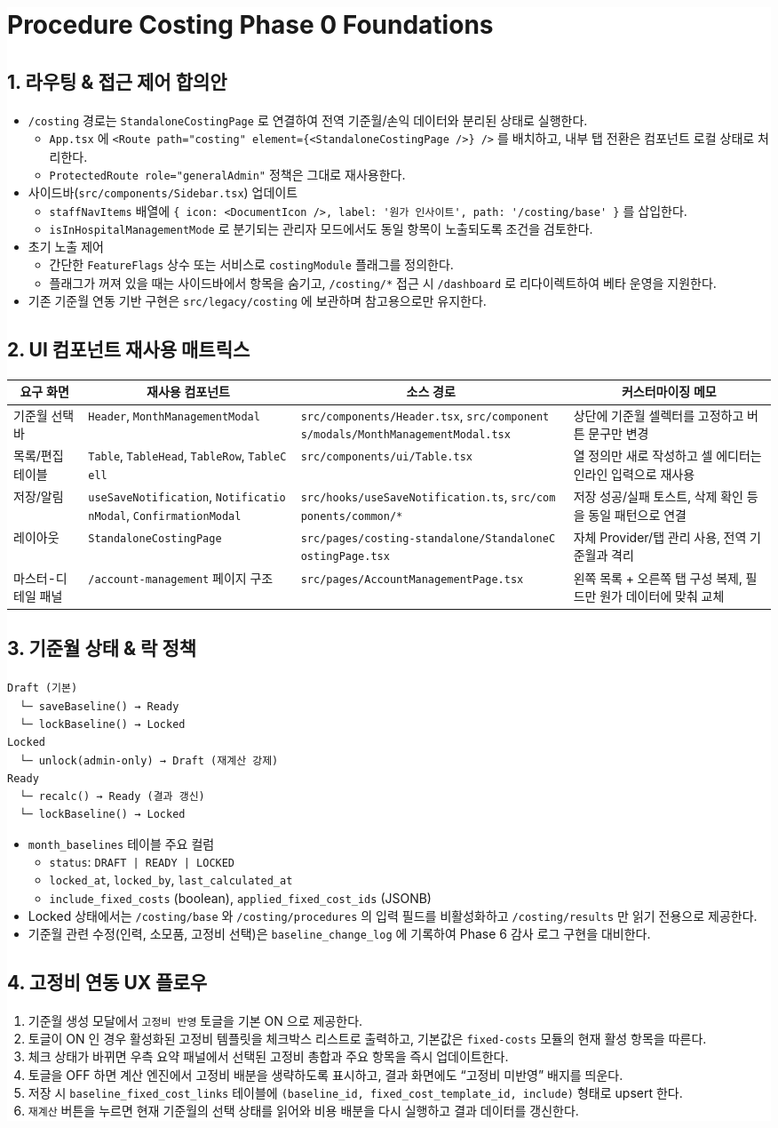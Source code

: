 ﻿# Procedure Costing Phase 0 Foundations

## 1. 라우팅 & 접근 제어 합의안
- `/costing` 경로는 `StandaloneCostingPage` 로 연결하여 전역 기준월/손익 데이터와 분리된 상태로 실행한다.
  - `App.tsx` 에 `<Route path="costing" element={<StandaloneCostingPage />} />` 를 배치하고, 내부 탭 전환은 컴포넌트 로컬 상태로 처리한다.
  - `ProtectedRoute role="generalAdmin"` 정책은 그대로 재사용한다.
- 사이드바(`src/components/Sidebar.tsx`) 업데이트
  - `staffNavItems` 배열에 `{ icon: <DocumentIcon />, label: '원가 인사이트', path: '/costing/base' }` 를 삽입한다.
  - `isInHospitalManagementMode` 로 분기되는 관리자 모드에서도 동일 항목이 노출되도록 조건을 검토한다.
- 초기 노출 제어
  - 간단한 `FeatureFlags` 상수 또는 서비스로 `costingModule` 플래그를 정의한다.
  - 플래그가 꺼져 있을 때는 사이드바에서 항목을 숨기고, `/costing/*` 접근 시 `/dashboard` 로 리다이렉트하여 베타 운영을 지원한다.
- 기존 기준월 연동 기반 구현은 `src/legacy/costing` 에 보관하며 참고용으로만 유지한다.

## 2. UI 컴포넌트 재사용 매트릭스
| 요구 화면 | 재사용 컴포넌트 | 소스 경로 | 커스터마이징 메모 |
| --- | --- | --- | --- |
| 기준월 선택 바 | `Header`, `MonthManagementModal` | `src/components/Header.tsx`, `src/components/modals/MonthManagementModal.tsx` | 상단에 기준월 셀렉터를 고정하고 버튼 문구만 변경 |
| 목록/편집 테이블 | `Table`, `TableHead`, `TableRow`, `TableCell` | `src/components/ui/Table.tsx` | 열 정의만 새로 작성하고 셀 에디터는 인라인 입력으로 재사용 |
| 저장/알림 | `useSaveNotification`, `NotificationModal`, `ConfirmationModal` | `src/hooks/useSaveNotification.ts`, `src/components/common/*` | 저장 성공/실패 토스트, 삭제 확인 등을 동일 패턴으로 연결 |
| 레이아웃 | `StandaloneCostingPage` | `src/pages/costing-standalone/StandaloneCostingPage.tsx` | 자체 Provider/탭 관리 사용, 전역 기준월과 격리 |
| 마스터-디테일 패널 | `/account-management` 페이지 구조 | `src/pages/AccountManagementPage.tsx` | 왼쪽 목록 + 오른쪽 탭 구성 복제, 필드만 원가 데이터에 맞춰 교체 |

## 3. 기준월 상태 & 락 정책
```
Draft (기본)
  └─ saveBaseline() → Ready
  └─ lockBaseline() → Locked
Locked
  └─ unlock(admin-only) → Draft (재계산 강제)
Ready
  └─ recalc() → Ready (결과 갱신)
  └─ lockBaseline() → Locked
```
- `month_baselines` 테이블 주요 컬럼
  - `status`: `DRAFT | READY | LOCKED`
  - `locked_at`, `locked_by`, `last_calculated_at`
  - `include_fixed_costs` (boolean), `applied_fixed_cost_ids` (JSONB)
- Locked 상태에서는 `/costing/base` 와 `/costing/procedures` 의 입력 필드를 비활성화하고 `/costing/results` 만 읽기 전용으로 제공한다.
- 기준월 관련 수정(인력, 소모품, 고정비 선택)은 `baseline_change_log` 에 기록하여 Phase 6 감사 로그 구현을 대비한다.

## 4. 고정비 연동 UX 플로우
1. 기준월 생성 모달에서 `고정비 반영` 토글을 기본 ON 으로 제공한다.
2. 토글이 ON 인 경우 활성화된 고정비 템플릿을 체크박스 리스트로 출력하고, 기본값은 `fixed-costs` 모듈의 현재 활성 항목을 따른다.
3. 체크 상태가 바뀌면 우측 요약 패널에서 선택된 고정비 총합과 주요 항목을 즉시 업데이트한다.
4. 토글을 OFF 하면 계산 엔진에서 고정비 배분을 생략하도록 표시하고, 결과 화면에도 “고정비 미반영” 배지를 띄운다.
5. 저장 시 `baseline_fixed_cost_links` 테이블에 `(baseline_id, fixed_cost_template_id, include)` 형태로 upsert 한다.
6. `재계산` 버튼을 누르면 현재 기준월의 선택 상태를 읽어와 비용 배분을 다시 실행하고 결과 데이터를 갱신한다.
